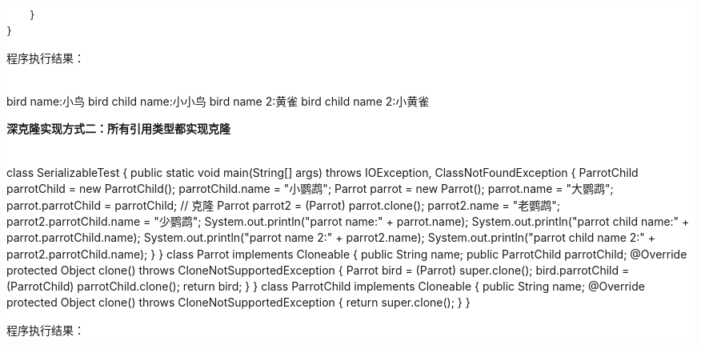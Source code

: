         }
    }


程序执行结果：


​    
    bird name:小鸟
    bird child name:小小鸟
    bird name 2:黄雀
    bird child name 2:小黄雀


**深克隆实现方式二：所有引用类型都实现克隆**


​    
    class SerializableTest {
        public static void main(String[] args) throws IOException, ClassNotFoundException {
        ParrotChild parrotChild = new ParrotChild();
            parrotChild.name = "小鹦鹉";
            Parrot parrot = new Parrot();
            parrot.name = "大鹦鹉";
            parrot.parrotChild = parrotChild;
            // 克隆
            Parrot parrot2 = (Parrot) parrot.clone();
            parrot2.name = "老鹦鹉";
            parrot2.parrotChild.name = "少鹦鹉";
            System.out.println("parrot name:" + parrot.name);
            System.out.println("parrot child name:" + parrot.parrotChild.name);
            System.out.println("parrot name 2:" + parrot2.name);
            System.out.println("parrot child name 2:" + parrot2.parrotChild.name);
        }
     }
    class Parrot implements Cloneable {
        public String name;
        public ParrotChild parrotChild;
        @Override
        protected Object clone() throws CloneNotSupportedException {
            Parrot bird = (Parrot) super.clone();
            bird.parrotChild = (ParrotChild) parrotChild.clone();
            return bird;
        }
    }
    class ParrotChild implements Cloneable {
        public String name;
        @Override
        protected Object clone() throws CloneNotSupportedException {
            return super.clone();
        }
    }


程序执行结果：

